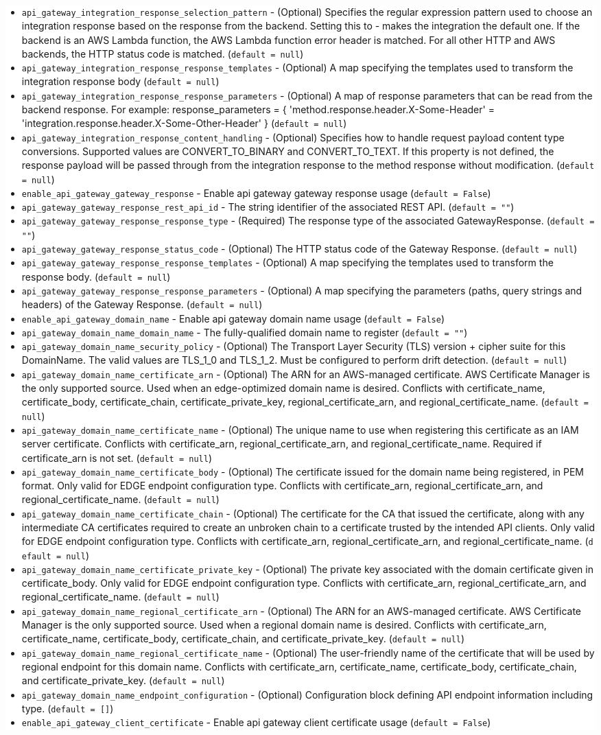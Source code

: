 - `api_gateway_integration_response_selection_pattern` - (Optional) Specifies the regular expression pattern used to choose an integration response based on the response from the backend. Setting this to - makes the integration the default one. If the backend is an AWS Lambda function, the AWS Lambda function error header is matched. For all other HTTP and AWS backends, the HTTP status code is matched. (`default = null`)
- `api_gateway_integration_response_response_templates` - (Optional) A map specifying the templates used to transform the integration response body (`default = null`)
- `api_gateway_integration_response_response_parameters` - (Optional) A map of response parameters that can be read from the backend response. For example: response_parameters = { 'method.response.header.X-Some-Header' = 'integration.response.header.X-Some-Other-Header' } (`default = null`)
- `api_gateway_integration_response_content_handling` - (Optional) Specifies how to handle request payload content type conversions. Supported values are CONVERT_TO_BINARY and CONVERT_TO_TEXT. If this property is not defined, the response payload will be passed through from the integration response to the method response without modification. (`default = null`)
- `enable_api_gateway_gateway_response` - Enable api gateway gateway response usage (`default = False`)
- `api_gateway_gateway_response_rest_api_id` - The string identifier of the associated REST API. (`default = ""`)
- `api_gateway_gateway_response_response_type` - (Required) The response type of the associated GatewayResponse. (`default = ""`)
- `api_gateway_gateway_response_status_code` - (Optional) The HTTP status code of the Gateway Response. (`default = null`)
- `api_gateway_gateway_response_response_templates` - (Optional) A map specifying the templates used to transform the response body. (`default = null`)
- `api_gateway_gateway_response_response_parameters` - (Optional) A map specifying the parameters (paths, query strings and headers) of the Gateway Response. (`default = null`)
- `enable_api_gateway_domain_name` - Enable api gateway domain name usage (`default = False`)
- `api_gateway_domain_name_domain_name` - The fully-qualified domain name to register (`default = ""`)
- `api_gateway_domain_name_security_policy` - (Optional) The Transport Layer Security (TLS) version + cipher suite for this DomainName. The valid values are TLS_1_0 and TLS_1_2. Must be configured to perform drift detection. (`default = null`)
- `api_gateway_domain_name_certificate_arn` - (Optional) The ARN for an AWS-managed certificate. AWS Certificate Manager is the only supported source. Used when an edge-optimized domain name is desired. Conflicts with certificate_name, certificate_body, certificate_chain, certificate_private_key, regional_certificate_arn, and regional_certificate_name. (`default = null`)
- `api_gateway_domain_name_certificate_name` - (Optional) The unique name to use when registering this certificate as an IAM server certificate. Conflicts with certificate_arn, regional_certificate_arn, and regional_certificate_name. Required if certificate_arn is not set. (`default = null`)
- `api_gateway_domain_name_certificate_body` - (Optional) The certificate issued for the domain name being registered, in PEM format. Only valid for EDGE endpoint configuration type. Conflicts with certificate_arn, regional_certificate_arn, and regional_certificate_name. (`default = null`)
- `api_gateway_domain_name_certificate_chain` - (Optional) The certificate for the CA that issued the certificate, along with any intermediate CA certificates required to create an unbroken chain to a certificate trusted by the intended API clients. Only valid for EDGE endpoint configuration type. Conflicts with certificate_arn, regional_certificate_arn, and regional_certificate_name. (`default = null`)
- `api_gateway_domain_name_certificate_private_key` - (Optional) The private key associated with the domain certificate given in certificate_body. Only valid for EDGE endpoint configuration type. Conflicts with certificate_arn, regional_certificate_arn, and regional_certificate_name. (`default = null`)
- `api_gateway_domain_name_regional_certificate_arn` - (Optional) The ARN for an AWS-managed certificate. AWS Certificate Manager is the only supported source. Used when a regional domain name is desired. Conflicts with certificate_arn, certificate_name, certificate_body, certificate_chain, and certificate_private_key. (`default = null`)
- `api_gateway_domain_name_regional_certificate_name` - (Optional) The user-friendly name of the certificate that will be used by regional endpoint for this domain name. Conflicts with certificate_arn, certificate_name, certificate_body, certificate_chain, and certificate_private_key. (`default = null`)
- `api_gateway_domain_name_endpoint_configuration` - (Optional) Configuration block defining API endpoint information including type. (`default = []`)
- `enable_api_gateway_client_certificate` - Enable api gateway client certificate usage (`default = False`)